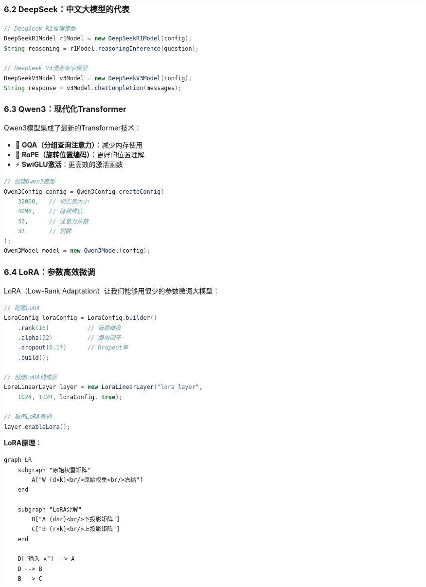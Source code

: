 ### 6.2 DeepSeek：中文大模型的代表

```java
// DeepSeek R1推理模型
DeepSeekR1Model r1Model = new DeepSeekR1Model(config);
String reasoning = r1Model.reasoningInference(question);

// DeepSeek V3混合专家模型
DeepSeekV3Model v3Model = new DeepSeekV3Model(config);
String response = v3Model.chatCompletion(messages);
```

### 6.3 Qwen3：现代化Transformer

Qwen3模型集成了最新的Transformer技术：

- 🔄 **GQA（分组查询注意力）**：减少内存使用
- 📐 **RoPE（旋转位置编码）**：更好的位置理解
- ⚡ **SwiGLU激活**：更高效的激活函数

```java
// 创建Qwen3模型
Qwen3Config config = Qwen3Config.createConfig(
    32000,   // 词汇表大小
    4096,    // 隐藏维度
    32,      // 注意力头数
    32       // 层数
);
Qwen3Model model = new Qwen3Model(config);
```

### 6.4 LoRA：参数高效微调

LoRA（Low-Rank Adaptation）让我们能够用很少的参数微调大模型：

```java
// 配置LoRA
LoraConfig loraConfig = LoraConfig.builder()
    .rank(16)           // 低秩维度
    .alpha(32)          // 缩放因子
    .dropout(0.1f)      // Dropout率
    .build();

// 创建LoRA线性层
LoraLinearLayer layer = new LoraLinearLayer("lora_layer", 
    1024, 1024, loraConfig, true);

// 启用LoRA微调
layer.enableLora();
```

**LoRA原理**：

```mermaid
graph LR
    subgraph "原始权重矩阵"
        A["W (d×k)<br/>原始权重<br/>冻结"]
    end
    
    subgraph "LoRA分解"
        B["A (d×r)<br/>下投影矩阵"]
        C["B (r×k)<br/>上投影矩阵"]
    end
    
    D["输入 x"] --> A
    D --> B
    B --> C
```